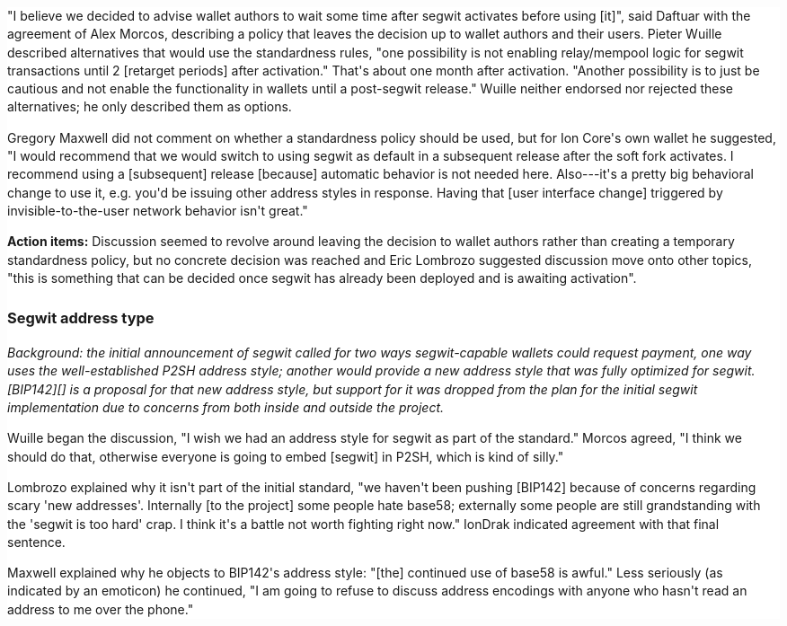 "I believe we decided to advise wallet authors to wait some time after
segwit activates before using [it]", said Daftuar with the agreement of
Alex Morcos, describing a policy that leaves the decision up to wallet
authors and their users. Pieter Wuille described alternatives that
would use the standardness rules, "one possibility is not enabling
relay/mempool logic for segwit transactions until 2 [retarget periods]
after activation." That's about one month after activation. "Another
possibility is to just be cautious and not enable the functionality in
wallets until a post-segwit release." Wuille neither endorsed nor
rejected these alternatives; he only described them as options.

Gregory Maxwell did not comment on whether a standardness policy should
be used, but for Ion Core's own wallet he suggested, "I would
recommend that we would switch to using segwit as default in a
subsequent release after the soft fork activates.  I recommend using a
[subsequent] release [because] automatic behavior is not needed here.
Also---it's a pretty big behavioral change to use it, e.g. you'd be
issuing other address styles in response.  Having that [user interface
change] triggered by invisible-to-the-user network behavior isn't
great."

**Action items:** Discussion seemed to revolve around leaving the
decision to wallet authors rather than creating a temporary standardness
policy, but no concrete decision was reached and Eric Lombrozo suggested
discussion move onto other topics, "this is something that can be
decided once segwit has already been deployed and is awaiting
activation".

### Segwit address type

*Background: the initial announcement of segwit called for two ways
segwit-capable wallets could request payment, one way uses the
well-established P2SH address style; another would provide a new address
style that was fully optimized for segwit.  [BIP142][] is a proposal for
that new address style, but support for it was dropped from the plan for
the initial segwit implementation due to concerns from both inside and
outside the project.*

Wuille began the discussion, "I wish we had an address style for segwit
as part of the standard."  Morcos agreed, "I think we should do that,
otherwise everyone is going to embed [segwit] in P2SH, which is kind of
silly."

Lombrozo explained why it isn't part of the initial standard, "we haven't
been pushing [BIP142] because of concerns regarding scary 'new
addresses'.  Internally [to the project] some people hate base58;
externally some people are still grandstanding with the 'segwit is too
hard' crap.  I think it's a battle not worth fighting right now."
IonDrak indicated agreement with that final sentence.

Maxwell explained why he objects to BIP142's address style: "[the]
continued use of base58 is awful."  Less seriously (as indicated by an
emoticon) he continued, "I am going to refuse to discuss address
encodings with anyone who hasn't read an address to me over the phone."


[schnorr]: https://en.wikipedia.org/wiki/Schnorr_signature
[libsecp256k1]: https://github.com/cevap/secp256k1
[#7575]: https://github.com/cevap/ion/pull/7575